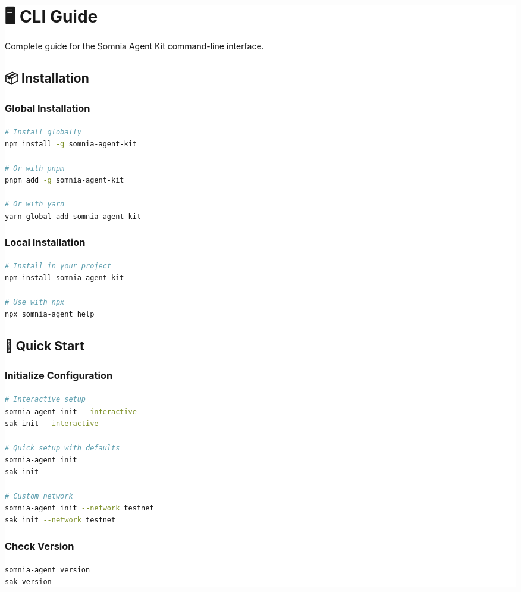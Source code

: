 # 🖥️ CLI Guide

Complete guide for the Somnia Agent Kit command-line interface.

## 📦 Installation

### Global Installation

```bash
# Install globally
npm install -g somnia-agent-kit

# Or with pnpm
pnpm add -g somnia-agent-kit

# Or with yarn
yarn global add somnia-agent-kit
```

### Local Installation

```bash
# Install in your project
npm install somnia-agent-kit

# Use with npx
npx somnia-agent help
```

## 🚀 Quick Start

### Initialize Configuration

```bash
# Interactive setup
somnia-agent init --interactive
sak init --interactive

# Quick setup with defaults
somnia-agent init
sak init

# Custom network
somnia-agent init --network testnet
sak init --network testnet
```

### Check Version

```bash
somnia-agent version
sak version
```
